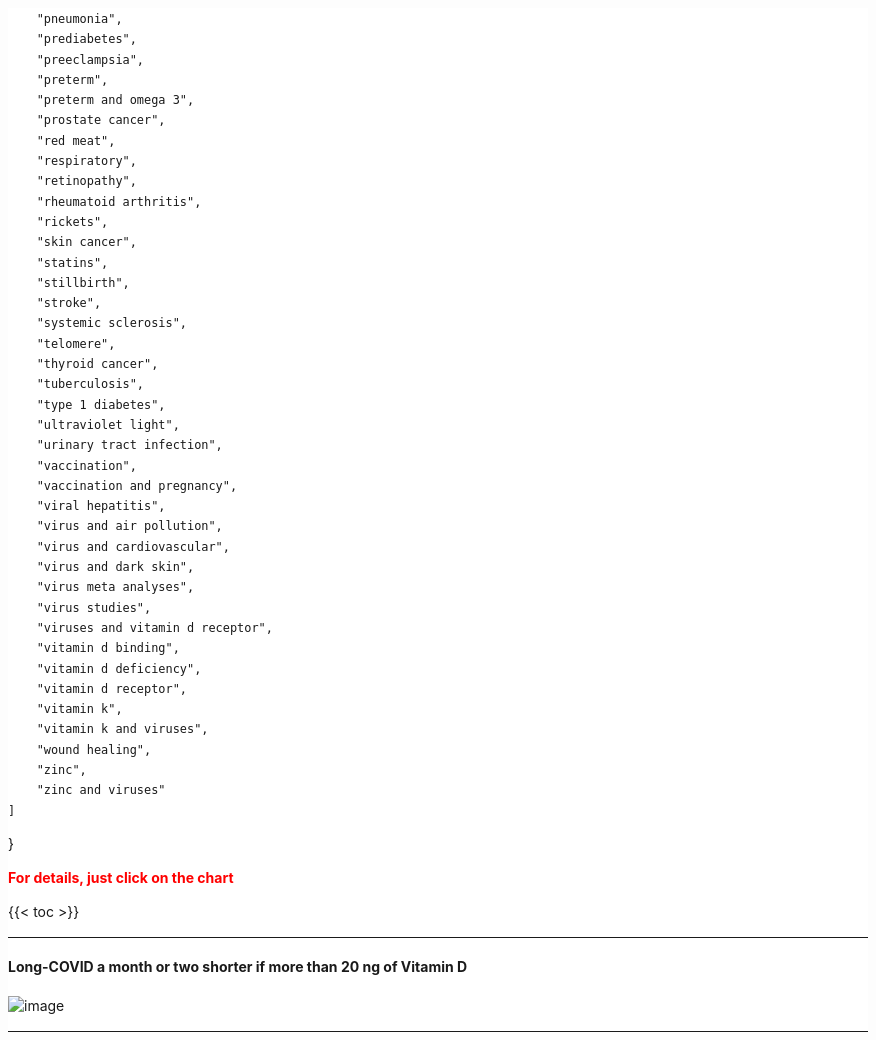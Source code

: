         "pneumonia",
        "prediabetes",
        "preeclampsia",
        "preterm",
        "preterm and omega 3",
        "prostate cancer",
        "red meat",
        "respiratory",
        "retinopathy",
        "rheumatoid arthritis",
        "rickets",
        "skin cancer",
        "statins",
        "stillbirth",
        "stroke",
        "systemic sclerosis",
        "telomere",
        "thyroid cancer",
        "tuberculosis",
        "type 1 diabetes",
        "ultraviolet light",
        "urinary tract infection",
        "vaccination",
        "vaccination and pregnancy",
        "viral hepatitis",
        "virus and air pollution",
        "virus and cardiovascular",
        "virus and dark skin",
        "virus meta analyses",
        "virus studies",
        "viruses and vitamin d receptor",
        "vitamin d binding",
        "vitamin d deficiency",
        "vitamin d receptor",
        "vitamin k",
        "vitamin k and viruses",
        "wound healing",
        "zinc",
        "zinc and viruses"
    ]
}


**<span style="color:#F00;">For details, just click on the chart</span>** 

{{< toc >}}

---

#### Long-COVID a month or two shorter if more than 20 ng of Vitamin D

<img src="https://d378j1rmrlek7x.cloudfront.net/attachments/png/covid-symptom-resolution-days.png" alt="image" width="550">

---